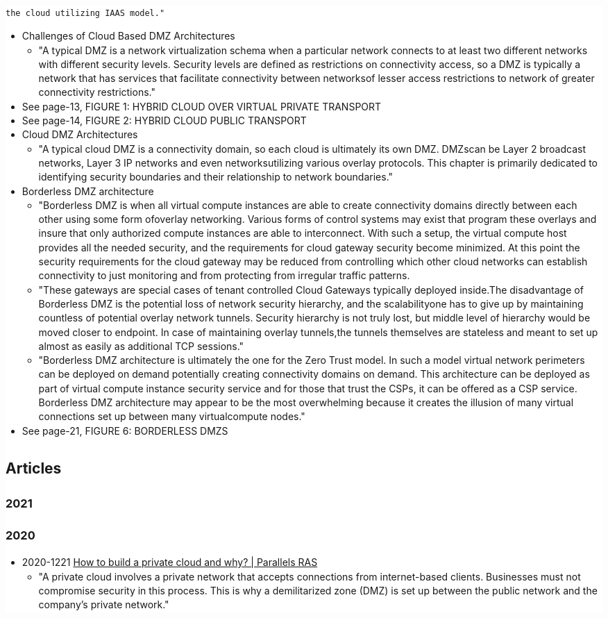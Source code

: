     the cloud utilizing IAAS model."
  + Challenges of Cloud Based DMZ Architectures
    * "A typical DMZ is a network virtualization schema when a particular
      network connects to at least two different networks with different
      security levels.  Security levels are defined as restrictions on
      connectivity access, so a DMZ is typically a network that has services
      that facilitate connectivity between networksof lesser access restrictions
      to network of greater connectivity restrictions."
  + See page-13, FIGURE 1: HYBRID CLOUD OVER VIRTUAL PRIVATE TRANSPORT
  + See page-14, FIGURE 2: HYBRID CLOUD PUBLIC TRANSPORT
  + Cloud DMZ Architectures
    * "A typical cloud DMZ is a connectivity domain, so each cloud is ultimately
      its own DMZ.  DMZscan be Layer 2 broadcast networks, Layer 3 IP networks
      and even networksutilizing various overlay protocols.  This chapter is
      primarily dedicated to identifying security boundaries and their
      relationship to network boundaries."
  + Borderless DMZ architecture
    * "Borderless DMZ is when all virtual compute instances are able to create
      connectivity domains directly between each other using some form ofoverlay
      networking.  Various forms of control systems may exist that program these
      overlays and insure that only authorized compute instances are able to
      interconnect.  With such a setup, the virtual compute host provides all
      the needed security, and the requirements for cloud gateway security
      become minimized.  At this point the security requirements for the cloud
      gateway may be reduced from controlling which other cloud networks can
      establish connectivity to just monitoring and from protecting from
      irregular traffic patterns.
    * "These gateways are special cases of tenant controlled Cloud Gateways typically deployed inside.The disadvantage of Borderless DMZ is the potential loss of network security hierarchy, and the scalabilityone has to give up by maintaining countless of potential overlay network tunnels.  Security hierarchy is not truly lost, but middle level of hierarchy would be moved closer to endpoint.  In case of maintaining overlay tunnels,the tunnels themselves are stateless and meant to set up almost as easily as additional TCP sessions."
    * "Borderless DMZ architecture is ultimately the one for the Zero Trust
      model. In such a model virtual network perimeters can be deployed on demand potentially creating connectivity domains on demand.  This architecture can be deployed as part of virtual compute instance security service and for those that trust the CSPs, it can be offered as a CSP service. Borderless DMZ architecture may appear to be the most overwhelming because it creates the illusion of many virtual connections set up between many virtualcompute nodes."
  + See page-21, FIGURE 6: BORDERLESS DMZS








## Articles

### 2021 


### 2020
- 2020-1221 [How to build a private cloud and why? | Parallels
  RAS](https://www.parallels.com/blogs/ras/how-to-build-a-private-cloud/)
  + "A private cloud involves a private network that accepts connections from
    internet-based clients. Businesses must not compromise security in this
    process. This is why a demilitarized zone (DMZ) is set up between the public
    network and the company’s private network."
